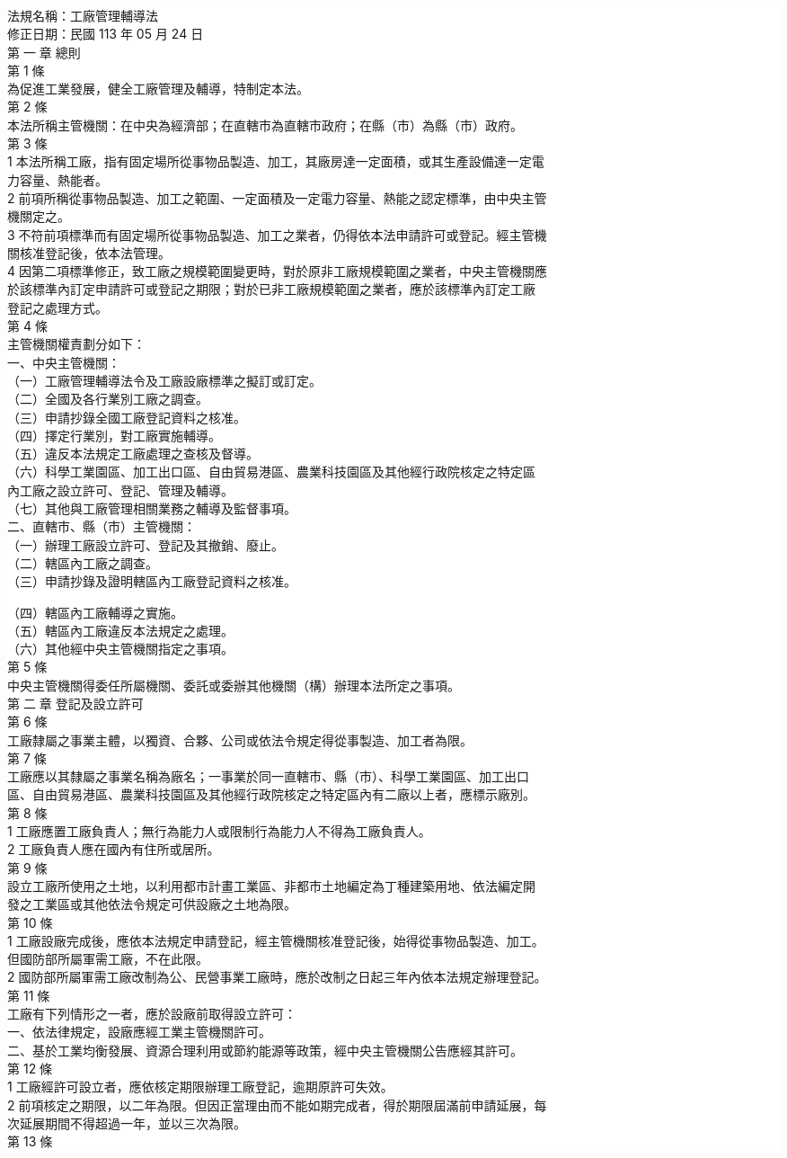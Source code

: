 法規名稱：工廠管理輔導法  
修正日期：民國 113 年 05 月 24 日  
第 一 章 總則  
第 1 條  
為促進工業發展，健全工廠管理及輔導，特制定本法。  
第 2 條  
本法所稱主管機關：在中央為經濟部；在直轄市為直轄市政府；在縣（市）為縣（市）政府。  
第 3 條  
1 本法所稱工廠，指有固定場所從事物品製造、加工，其廠房達一定面積，或其生產設備達一定電  
力容量、熱能者。  
2 前項所稱從事物品製造、加工之範圍、一定面積及一定電力容量、熱能之認定標準，由中央主管  
機關定之。  
3 不符前項標準而有固定場所從事物品製造、加工之業者，仍得依本法申請許可或登記。經主管機  
關核准登記後，依本法管理。  
4 因第二項標準修正，致工廠之規模範圍變更時，對於原非工廠規模範圍之業者，中央主管機關應  
於該標準內訂定申請許可或登記之期限；對於已非工廠規模範圍之業者，應於該標準內訂定工廠  
登記之處理方式。  
第 4 條  
主管機關權責劃分如下：  
一、中央主管機關：  
（一）工廠管理輔導法令及工廠設廠標準之擬訂或訂定。  
（二）全國及各行業別工廠之調查。  
（三）申請抄錄全國工廠登記資料之核准。  
（四）擇定行業別，對工廠實施輔導。  
（五）違反本法規定工廠處理之查核及督導。  
（六）科學工業園區、加工出口區、自由貿易港區、農業科技園區及其他經行政院核定之特定區  
內工廠之設立許可、登記、管理及輔導。  
（七）其他與工廠管理相關業務之輔導及監督事項。  
二、直轄市、縣（市）主管機關：  
（一）辦理工廠設立許可、登記及其撤銷、廢止。  
（二）轄區內工廠之調查。  
（三）申請抄錄及證明轄區內工廠登記資料之核准。  


（四）轄區內工廠輔導之實施。  
（五）轄區內工廠違反本法規定之處理。  
（六）其他經中央主管機關指定之事項。  
第 5 條  
中央主管機關得委任所屬機關、委託或委辦其他機關（構）辦理本法所定之事項。  
第 二 章 登記及設立許可  
第 6 條  
工廠隸屬之事業主體，以獨資、合夥、公司或依法令規定得從事製造、加工者為限。  
第 7 條  
工廠應以其隸屬之事業名稱為廠名；一事業於同一直轄市、縣（市）、科學工業園區、加工出口  
區、自由貿易港區、農業科技園區及其他經行政院核定之特定區內有二廠以上者，應標示廠別。  
第 8 條  
1 工廠應置工廠負責人；無行為能力人或限制行為能力人不得為工廠負責人。  
2 工廠負責人應在國內有住所或居所。  
第 9 條  
設立工廠所使用之土地，以利用都市計畫工業區、非都市土地編定為丁種建築用地、依法編定開  
發之工業區或其他依法令規定可供設廠之土地為限。  
第 10 條  
1 工廠設廠完成後，應依本法規定申請登記，經主管機關核准登記後，始得從事物品製造、加工。  
但國防部所屬軍需工廠，不在此限。  
2 國防部所屬軍需工廠改制為公、民營事業工廠時，應於改制之日起三年內依本法規定辦理登記。  
第 11 條  
工廠有下列情形之一者，應於設廠前取得設立許可：  
一、依法律規定，設廠應經工業主管機關許可。  
二、基於工業均衡發展、資源合理利用或節約能源等政策，經中央主管機關公告應經其許可。  
第 12 條  
1 工廠經許可設立者，應依核定期限辦理工廠登記，逾期原許可失效。  
2 前項核定之期限，以二年為限。但因正當理由而不能如期完成者，得於期限屆滿前申請延展，每  
次延展期間不得超過一年，並以三次為限。  
第 13 條  

